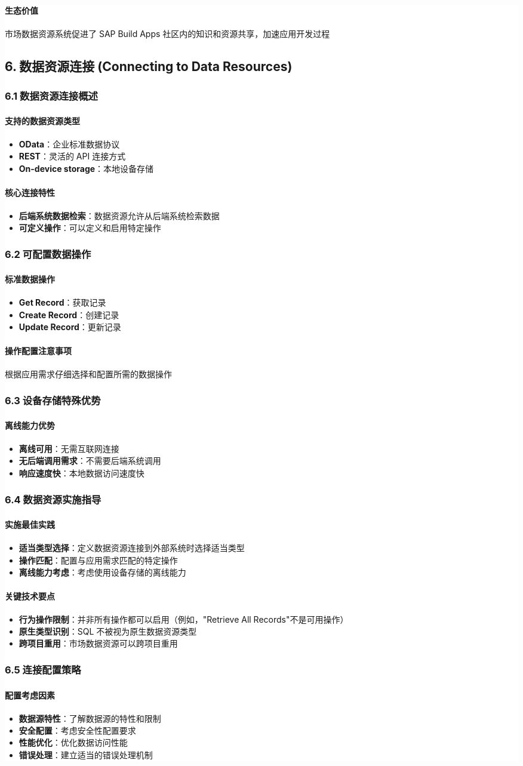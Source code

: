 #### 生态价值
市场数据资源系统促进了 SAP Build Apps 社区内的知识和资源共享，加速应用开发过程

## 6. 数据资源连接 (Connecting to Data Resources)

### 6.1 数据资源连接概述

#### 支持的数据资源类型
- **OData**：企业标准数据协议
- **REST**：灵活的 API 连接方式
- **On-device storage**：本地设备存储

#### 核心连接特性
- **后端系统数据检索**：数据资源允许从后端系统检索数据
- **可定义操作**：可以定义和启用特定操作

### 6.2 可配置数据操作

#### 标准数据操作
- **Get Record**：获取记录
- **Create Record**：创建记录
- **Update Record**：更新记录

#### 操作配置注意事项
根据应用需求仔细选择和配置所需的数据操作

### 6.3 设备存储特殊优势

#### 离线能力优势
- **离线可用**：无需互联网连接
- **无后端调用需求**：不需要后端系统调用
- **响应速度快**：本地数据访问速度快

### 6.4 数据资源实施指导

#### 实施最佳实践
- **适当类型选择**：定义数据资源连接到外部系统时选择适当类型
- **操作匹配**：配置与应用需求匹配的特定操作
- **离线能力考虑**：考虑使用设备存储的离线能力

#### 关键技术要点
- **行为操作限制**：并非所有操作都可以启用（例如，"Retrieve All Records"不是可用操作）
- **原生类型识别**：SQL 不被视为原生数据资源类型
- **跨项目重用**：市场数据资源可以跨项目重用

### 6.5 连接配置策略

#### 配置考虑因素
- **数据源特性**：了解数据源的特性和限制
- **安全配置**：考虑安全性配置要求
- **性能优化**：优化数据访问性能
- **错误处理**：建立适当的错误处理机制
